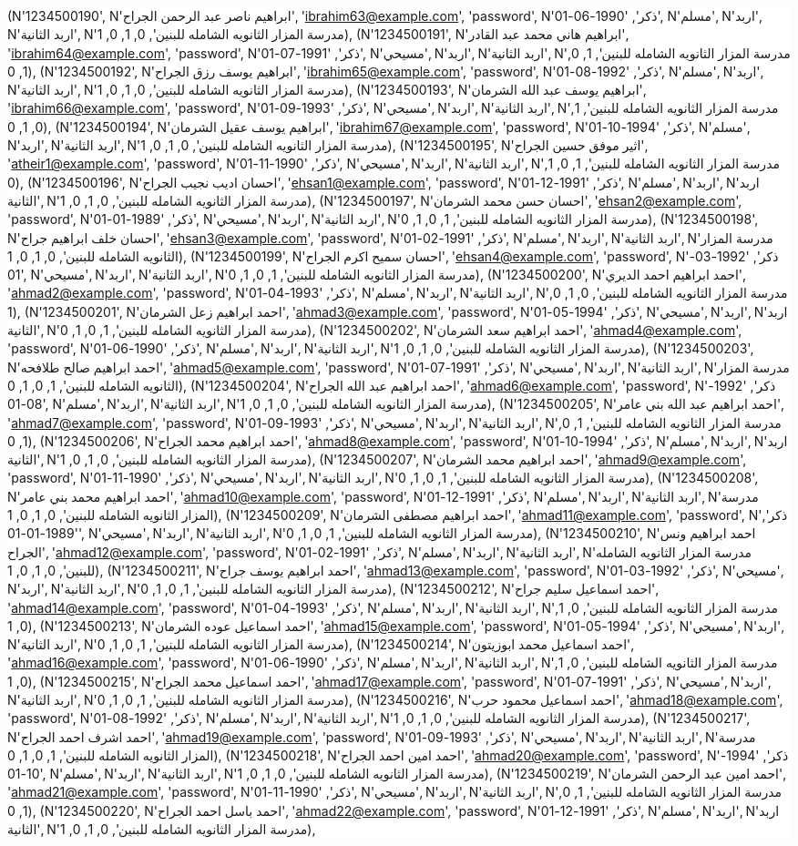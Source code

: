 (N'1234500190', N'ابراهيم ناصر عبد الرحمن الجراح', 'ibrahim63@example.com', 'password', N'ذكر', '1990-06-01', N'مسلم', N'اربد', N'اربد الثانية', N'مدرسة المزار الثانويه الشامله للبنين', 0, 1, 0, 1),
(N'1234500191', N'ابراهيم هاني محمد عبد القادر', 'ibrahim64@example.com', 'password', N'ذكر', '1991-07-01', N'مسيحي', N'اربد', N'اربد الثانية', N'مدرسة المزار الثانويه الشامله للبنين', 1, 0, 1, 0),
(N'1234500192', N'ابراهيم يوسف رزق الجراح', 'ibrahim65@example.com', 'password', N'ذكر', '1992-08-01', N'مسلم', N'اربد', N'اربد الثانية', N'مدرسة المزار الثانويه الشامله للبنين', 0, 1, 0, 1),
(N'1234500193', N'ابراهيم يوسف عبد الله الشرمان', 'ibrahim66@example.com', 'password', N'ذكر', '1993-09-01', N'مسيحي', N'اربد', N'اربد الثانية', N'مدرسة المزار الثانويه الشامله للبنين', 1, 0, 1, 0),
(N'1234500194', N'ابراهيم يوسف عقيل الشرمان', 'ibrahim67@example.com', 'password', N'ذكر', '1994-10-01', N'مسلم', N'اربد', N'اربد الثانية', N'مدرسة المزار الثانويه الشامله للبنين', 0, 1, 0, 1),
(N'1234500195', N'اثير موفق حسين الجراح', 'atheir1@example.com', 'password', N'ذكر', '1990-11-01', N'مسيحي', N'اربد', N'اربد الثانية', N'مدرسة المزار الثانويه الشامله للبنين', 1, 0, 1, 0),
(N'1234500196', N'احسان اديب نجيب الجراح', 'ehsan1@example.com', 'password', N'ذكر', '1991-12-01', N'مسلم', N'اربد', N'اربد الثانية', N'مدرسة المزار الثانويه الشامله للبنين', 0, 1, 0, 1),
(N'1234500197', N'احسان حسن محمد الشرمان', 'ehsan2@example.com', 'password', N'ذكر', '1989-01-01', N'مسيحي', N'اربد', N'اربد الثانية', N'مدرسة المزار الثانويه الشامله للبنين', 1, 0, 1, 0),
(N'1234500198', N'احسان خلف ابراهيم جراح', 'ehsan3@example.com', 'password', N'ذكر', '1991-02-01', N'مسلم', N'اربد', N'اربد الثانية', N'مدرسة المزار الثانويه الشامله للبنين', 0, 1, 0, 1),
(N'1234500199', N'احسان سميح اكرم الجراح', 'ehsan4@example.com', 'password', N'ذكر', '1992-03-01', N'مسيحي', N'اربد', N'اربد الثانية', N'مدرسة المزار الثانويه الشامله للبنين', 1, 0, 1, 0),
(N'1234500200', N'احمد ابراهيم احمد الديري', 'ahmad2@example.com', 'password', N'ذكر', '1993-04-01', N'مسلم', N'اربد', N'اربد الثانية', N'مدرسة المزار الثانويه الشامله للبنين', 0, 1, 0, 1),
(N'1234500201', N'احمد ابراهيم زعل الشرمان', 'ahmad3@example.com', 'password', N'ذكر', '1994-05-01', N'مسيحي', N'اربد', N'اربد الثانية', N'مدرسة المزار الثانويه الشامله للبنين', 1, 0, 1, 0),
(N'1234500202', N'احمد ابراهيم سعد الشرمان', 'ahmad4@example.com', 'password', N'ذكر', '1990-06-01', N'مسلم', N'اربد', N'اربد الثانية', N'مدرسة المزار الثانويه الشامله للبنين', 0, 1, 0, 1),
(N'1234500203', N'احمد ابراهيم صالح طلافحه', 'ahmad5@example.com', 'password', N'ذكر', '1991-07-01', N'مسيحي', N'اربد', N'اربد الثانية', N'مدرسة المزار الثانويه الشامله للبنين', 1, 0, 1, 0),
(N'1234500204', N'احمد ابراهيم عبد الله الجراح', 'ahmad6@example.com', 'password', N'ذكر', '1992-08-01', N'مسلم', N'اربد', N'اربد الثانية', N'مدرسة المزار الثانويه الشامله للبنين', 0, 1, 0, 1),
(N'1234500205', N'احمد ابراهيم عبد الله بني عامر', 'ahmad7@example.com', 'password', N'ذكر', '1993-09-01', N'مسيحي', N'اربد', N'اربد الثانية', N'مدرسة المزار الثانويه الشامله للبنين', 1, 0, 1, 0),
(N'1234500206', N'احمد ابراهيم محمد الجراح', 'ahmad8@example.com', 'password', N'ذكر', '1994-10-01', N'مسلم', N'اربد', N'اربد الثانية', N'مدرسة المزار الثانويه الشامله للبنين', 0, 1, 0, 1),
(N'1234500207', N'احمد ابراهيم محمد الشرمان', 'ahmad9@example.com', 'password', N'ذكر', '1990-11-01', N'مسيحي', N'اربد', N'اربد الثانية', N'مدرسة المزار الثانويه الشامله للبنين', 1, 0, 1, 0),
(N'1234500208', N'احمد ابراهيم محمد بني عامر', 'ahmad10@example.com', 'password', N'ذكر', '1991-12-01', N'مسلم', N'اربد', N'اربد الثانية', N'مدرسة المزار الثانويه الشامله للبنين', 0, 1, 0, 1),
(N'1234500209', N'احمد ابراهيم مصطفى الشرمان', 'ahmad11@example.com', 'password', N'ذكر', '1989-01-01', N'مسيحي', N'اربد', N'اربد الثانية', N'مدرسة المزار الثانويه الشامله للبنين', 1, 0, 1, 0),
(N'1234500210', N'احمد ابراهيم ونس الجراح', 'ahmad12@example.com', 'password', N'ذكر', '1991-02-01', N'مسلم', N'اربد', N'اربد الثانية', N'مدرسة المزار الثانويه الشامله للبنين', 0, 1, 0, 1),
(N'1234500211', N'احمد ابراهيم يوسف جراح', 'ahmad13@example.com', 'password', N'ذكر', '1992-03-01', N'مسيحي', N'اربد', N'اربد الثانية', N'مدرسة المزار الثانويه الشامله للبنين', 1, 0, 1, 0),
(N'1234500212', N'احمد اسماعيل سليم جراح', 'ahmad14@example.com', 'password', N'ذكر', '1993-04-01', N'مسلم', N'اربد', N'اربد الثانية', N'مدرسة المزار الثانويه الشامله للبنين', 0, 1, 0, 1),
(N'1234500213', N'احمد اسماعيل عوده الشرمان', 'ahmad15@example.com', 'password', N'ذكر', '1994-05-01', N'مسيحي', N'اربد', N'اربد الثانية', N'مدرسة المزار الثانويه الشامله للبنين', 1, 0, 1, 0),
(N'1234500214', N'احمد اسماعيل محمد ابوزيتون', 'ahmad16@example.com', 'password', N'ذكر', '1990-06-01', N'مسلم', N'اربد', N'اربد الثانية', N'مدرسة المزار الثانويه الشامله للبنين', 0, 1, 0, 1),
(N'1234500215', N'احمد اسماعيل محمد الجراح', 'ahmad17@example.com', 'password', N'ذكر', '1991-07-01', N'مسيحي', N'اربد', N'اربد الثانية', N'مدرسة المزار الثانويه الشامله للبنين', 1, 0, 1, 0),
(N'1234500216', N'احمد اسماعيل محمود حرب', 'ahmad18@example.com', 'password', N'ذكر', '1992-08-01', N'مسلم', N'اربد', N'اربد الثانية', N'مدرسة المزار الثانويه الشامله للبنين', 0, 1, 0, 1),
(N'1234500217', N'احمد اشرف احمد الجراح', 'ahmad19@example.com', 'password', N'ذكر', '1993-09-01', N'مسيحي', N'اربد', N'اربد الثانية', N'مدرسة المزار الثانويه الشامله للبنين', 1, 0, 1, 0),
(N'1234500218', N'احمد امين احمد الجراح', 'ahmad20@example.com', 'password', N'ذكر', '1994-10-01', N'مسلم', N'اربد', N'اربد الثانية', N'مدرسة المزار الثانويه الشامله للبنين', 0, 1, 0, 1),
(N'1234500219', N'احمد امين عبد الرحمن الشرمان', 'ahmad21@example.com', 'password', N'ذكر', '1990-11-01', N'مسيحي', N'اربد', N'اربد الثانية', N'مدرسة المزار الثانويه الشامله للبنين', 1, 0, 1, 0),
(N'1234500220', N'احمد باسل احمد الجراح', 'ahmad22@example.com', 'password', N'ذكر', '1991-12-01', N'مسلم', N'اربد', N'اربد الثانية', N'مدرسة المزار الثانويه الشامله للبنين', 0, 1, 0, 1),